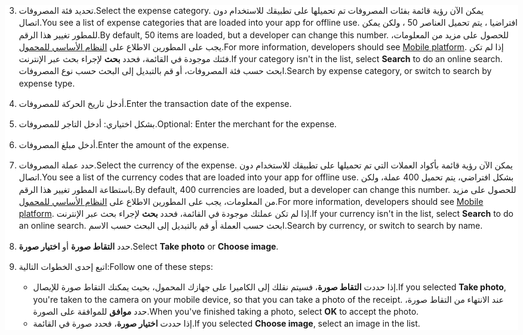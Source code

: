 3. <span data-ttu-id="f9ab2-177">تحديد فئة المصروفات.</span><span class="sxs-lookup"><span data-stu-id="f9ab2-177">Select the expense category.</span></span> <span data-ttu-id="f9ab2-178">يمكن الآن رؤية قائمة بفئات المصروفات تم تحميلها على تطبيقك للاستخدام دون اتصال.</span><span class="sxs-lookup"><span data-stu-id="f9ab2-178">You see a list of expense categories that are loaded into your app for offline use.</span></span> <span data-ttu-id="f9ab2-179">افتراضيا ، يتم تحميل العناصر 50 ، ولكن يمكن للمطور تغيير هذا الرقم.</span><span class="sxs-lookup"><span data-stu-id="f9ab2-179">By default, 50 items are loaded, but a developer can change this number.</span></span> <span data-ttu-id="f9ab2-180">للحصول على مزيد من المعلومات، يجب على المطورين الاطلاع على [النظام الأساسي للمحمول](/dynamics365/fin-ops-core/dev-itpro/mobile-apps/platform/mobile-platform-getting-started).</span><span class="sxs-lookup"><span data-stu-id="f9ab2-180">For more information, developers should see [Mobile platform](/dynamics365/fin-ops-core/dev-itpro/mobile-apps/platform/mobile-platform-getting-started).</span></span> <span data-ttu-id="f9ab2-181">إذا لم تكن فئتك موجودة في القائمة، فحدد **بحث‬** لإجراء بحث عبر الإنترنت.</span><span class="sxs-lookup"><span data-stu-id="f9ab2-181">If your category isn't in the list, select **Search** to do an online search.</span></span> <span data-ttu-id="f9ab2-182">ابحث حسب فئة المصروفات، أو قم بالتبديل إلى البحث حسب نوع المصروفات.</span><span class="sxs-lookup"><span data-stu-id="f9ab2-182">Search by expense category, or switch to search by expense type.</span></span>
4. <span data-ttu-id="f9ab2-183">أدخل تاريخ الحركة للمصروفات.</span><span class="sxs-lookup"><span data-stu-id="f9ab2-183">Enter the transaction date of the expense.</span></span>
5. <span data-ttu-id="f9ab2-184">بشكل اختياري: أدخل التاجر للمصروفات.</span><span class="sxs-lookup"><span data-stu-id="f9ab2-184">Optional: Enter the merchant for the expense.</span></span>
6. <span data-ttu-id="f9ab2-185">أدخل مبلغ المصروفات.</span><span class="sxs-lookup"><span data-stu-id="f9ab2-185">Enter the amount of the expense.</span></span>
7. <span data-ttu-id="f9ab2-186">حدد عملة المصروفات.</span><span class="sxs-lookup"><span data-stu-id="f9ab2-186">Select the currency of the expense.</span></span> <span data-ttu-id="f9ab2-187">يمكن الآن رؤية قائمة بأكواد العملات التي تم تحميلها على تطبيقك للاستخدام دون اتصال.</span><span class="sxs-lookup"><span data-stu-id="f9ab2-187">You see a list of the currency codes that are loaded into your app for offline use.</span></span> <span data-ttu-id="f9ab2-188">بشكل افتراضي، يتم تحميل 400 عملة، ولكن باستطاعة المطور تغيير هذا الرقم.</span><span class="sxs-lookup"><span data-stu-id="f9ab2-188">By default, 400 currencies are loaded, but a developer can change this number.</span></span> <span data-ttu-id="f9ab2-189">للحصول على مزيد من المعلومات، يجب على المطورين الاطلاع على [النظام الأساسي للمحمول](/dynamics365/fin-ops-core/dev-itpro/mobile-apps/platform/mobile-platform-getting-started).</span><span class="sxs-lookup"><span data-stu-id="f9ab2-189">For more information, developers should see [Mobile platform](/dynamics365/fin-ops-core/dev-itpro/mobile-apps/platform/mobile-platform-getting-started).</span></span> <span data-ttu-id="f9ab2-190">إذا لم تكن عملتك موجودة في القائمة، فحدد **بحث‬** لإجراء بحث عبر الإنترنت.</span><span class="sxs-lookup"><span data-stu-id="f9ab2-190">If your currency isn't in the list, select **Search** to do an online search.</span></span> <span data-ttu-id="f9ab2-191">ابحث حسب العملة أو قم بالتبديل إلى البحث حسب الاسم.</span><span class="sxs-lookup"><span data-stu-id="f9ab2-191">Search by currency, or switch to search by name.</span></span>
8. <span data-ttu-id="f9ab2-192">حدد **التقاط صورة‬** أو **اختيار صورة**.</span><span class="sxs-lookup"><span data-stu-id="f9ab2-192">Select **Take photo** or **Choose image**.</span></span>
9. <span data-ttu-id="f9ab2-193">اتبع إحدى الخطوات التالية:</span><span class="sxs-lookup"><span data-stu-id="f9ab2-193">Follow one of these steps:</span></span>

    - <span data-ttu-id="f9ab2-194">إذا حددت **التقاط صورة**، فسيتم نقلك إلى الكاميرا على جهازك المحمول، بحيث يمكنك التقاط صورة للإيصال.</span><span class="sxs-lookup"><span data-stu-id="f9ab2-194">If you selected **Take photo**, you're taken to the camera on your mobile device, so that you can take a photo of the receipt.</span></span> <span data-ttu-id="f9ab2-195">عند الانتهاء من التقاط صورة، حدد **موافق** للموافقة على الصورة.</span><span class="sxs-lookup"><span data-stu-id="f9ab2-195">When you've finished taking a photo, select **OK** to accept the photo.</span></span>
    - <span data-ttu-id="f9ab2-196">إذا حددت **اختيار صورة**، فحدد صورة في القائمة.</span><span class="sxs-lookup"><span data-stu-id="f9ab2-196">If you selected **Choose image**, select an image in the list.</span></span>
